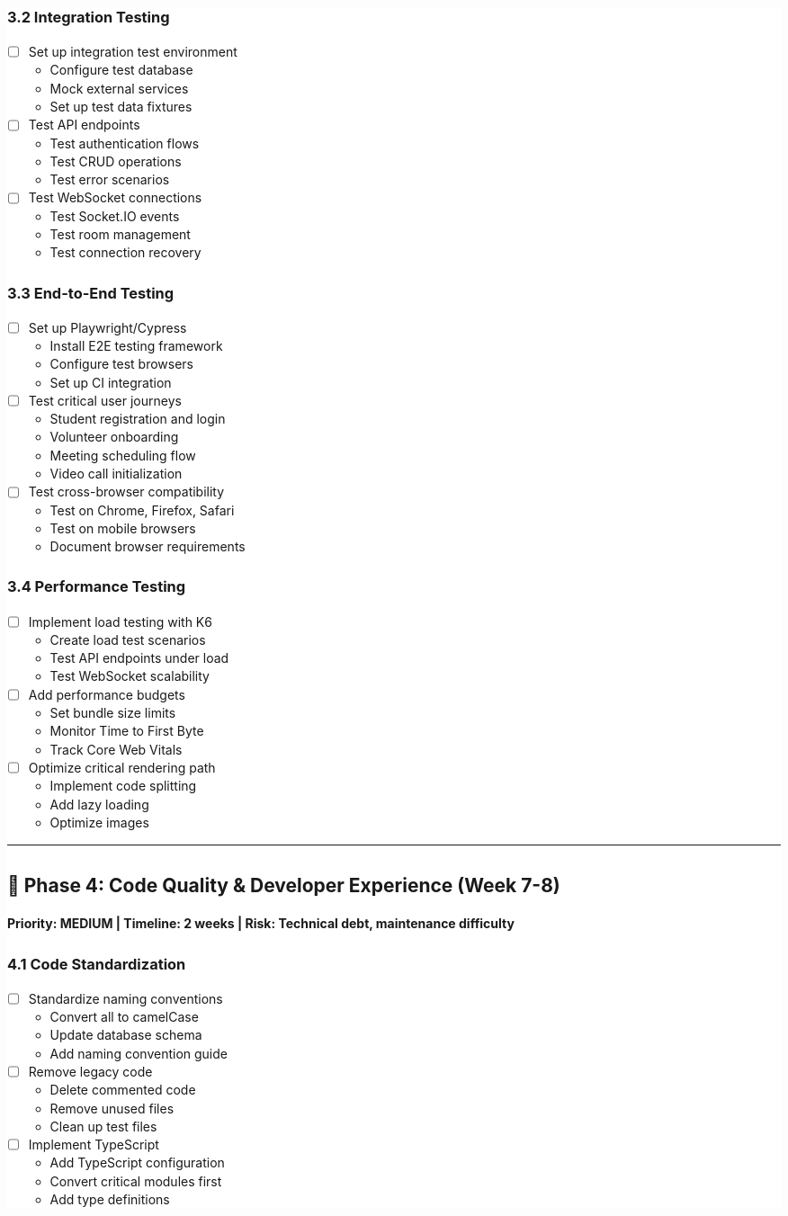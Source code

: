 ### 3.2 Integration Testing
- [ ] Set up integration test environment
  - Configure test database
  - Mock external services
  - Set up test data fixtures
- [ ] Test API endpoints
  - Test authentication flows
  - Test CRUD operations
  - Test error scenarios
- [ ] Test WebSocket connections
  - Test Socket.IO events
  - Test room management
  - Test connection recovery

### 3.3 End-to-End Testing
- [ ] Set up Playwright/Cypress
  - Install E2E testing framework
  - Configure test browsers
  - Set up CI integration
- [ ] Test critical user journeys
  - Student registration and login
  - Volunteer onboarding
  - Meeting scheduling flow
  - Video call initialization
- [ ] Test cross-browser compatibility
  - Test on Chrome, Firefox, Safari
  - Test on mobile browsers
  - Document browser requirements

### 3.4 Performance Testing
- [ ] Implement load testing with K6
  - Create load test scenarios
  - Test API endpoints under load
  - Test WebSocket scalability
- [ ] Add performance budgets
  - Set bundle size limits
  - Monitor Time to First Byte
  - Track Core Web Vitals
- [ ] Optimize critical rendering path
  - Implement code splitting
  - Add lazy loading
  - Optimize images

---

## 🔧 Phase 4: Code Quality & Developer Experience (Week 7-8)
**Priority: MEDIUM | Timeline: 2 weeks | Risk: Technical debt, maintenance difficulty**

### 4.1 Code Standardization
- [ ] Standardize naming conventions
  - Convert all to camelCase
  - Update database schema
  - Add naming convention guide
- [ ] Remove legacy code
  - Delete commented code
  - Remove unused files
  - Clean up test files
- [ ] Implement TypeScript
  - Add TypeScript configuration
  - Convert critical modules first
  - Add type definitions
